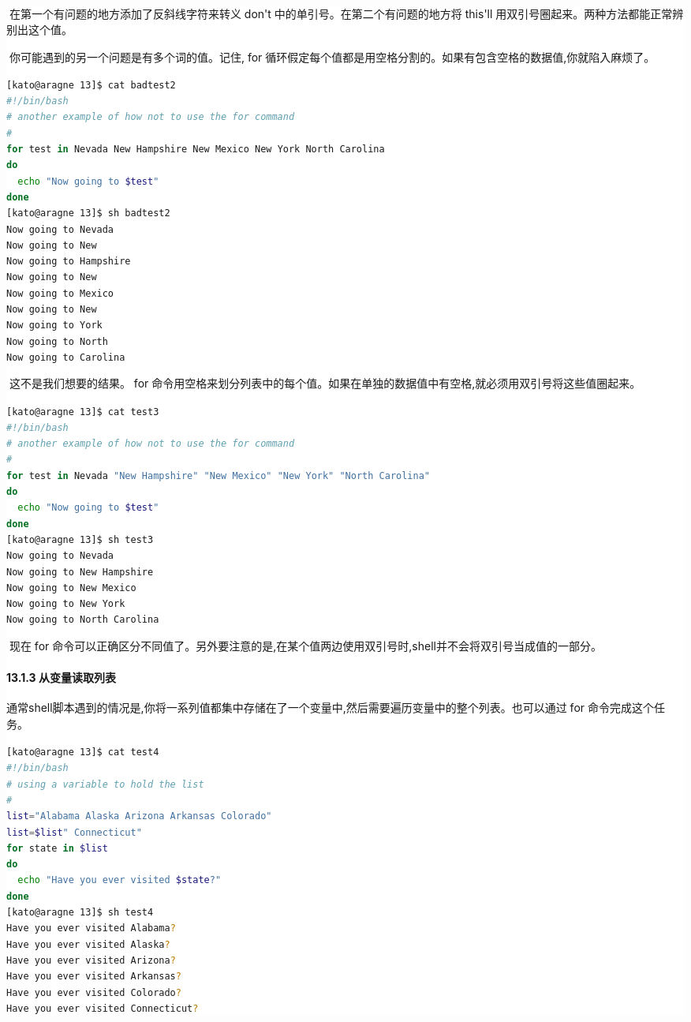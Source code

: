 ​	在第一个有问题的地方添加了反斜线字符来转义 don't 中的单引号。在第二个有问题的地方将 this'll 用双引号圈起来。两种方法都能正常辨别出这个值。

​	你可能遇到的另一个问题是有多个词的值。记住, for 循环假定每个值都是用空格分割的。如果有包含空格的数据值,你就陷入麻烦了。

```bash
[kato@aragne 13]$ cat badtest2
#!/bin/bash
# another example of how not to use the for command
#
for test in Nevada New Hampshire New Mexico New York North Carolina
do
  echo "Now going to $test"
done
[kato@aragne 13]$ sh badtest2
Now going to Nevada
Now going to New
Now going to Hampshire
Now going to New
Now going to Mexico
Now going to New
Now going to York
Now going to North
Now going to Carolina
```

​	这不是我们想要的结果。 for 命令用空格来划分列表中的每个值。如果在单独的数据值中有空格,就必须用双引号将这些值圈起来。

```bash
[kato@aragne 13]$ cat test3
#!/bin/bash
# another example of how not to use the for command
#
for test in Nevada "New Hampshire" "New Mexico" "New York" "North Carolina"
do
  echo "Now going to $test"
done
[kato@aragne 13]$ sh test3
Now going to Nevada
Now going to New Hampshire
Now going to New Mexico
Now going to New York
Now going to North Carolina
```

​	现在 for 命令可以正确区分不同值了。另外要注意的是,在某个值两边使用双引号时,shell并不会将双引号当成值的一部分。

#### 13.1.3 从变量读取列表

​	通常shell脚本遇到的情况是,你将一系列值都集中存储在了一个变量中,然后需要遍历变量中的整个列表。也可以通过 for 命令完成这个任务。

```bash
[kato@aragne 13]$ cat test4
#!/bin/bash
# using a variable to hold the list
#
list="Alabama Alaska Arizona Arkansas Colorado"
list=$list" Connecticut"
for state in $list
do
  echo "Have you ever visited $state?"
done
[kato@aragne 13]$ sh test4
Have you ever visited Alabama?
Have you ever visited Alaska?
Have you ever visited Arizona?
Have you ever visited Arkansas?
Have you ever visited Colorado?
Have you ever visited Connecticut?
```